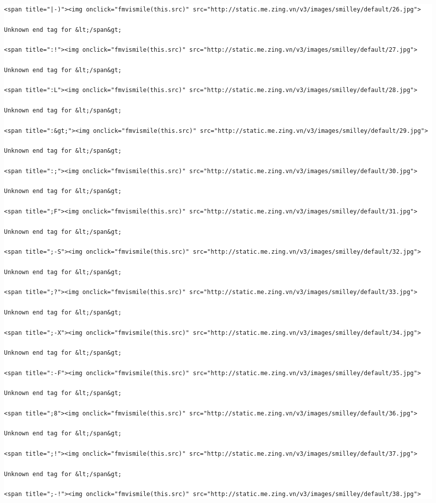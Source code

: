 ```
<span title="|-)"><img onclick="fmvismile(this.src)" src="http://static.me.zing.vn/v3/images/smilley/default/26.jpg">

Unknown end tag for &lt;/span&gt;

<span title=":!"><img onclick="fmvismile(this.src)" src="http://static.me.zing.vn/v3/images/smilley/default/27.jpg">

Unknown end tag for &lt;/span&gt;

<span title=":L"><img onclick="fmvismile(this.src)" src="http://static.me.zing.vn/v3/images/smilley/default/28.jpg">

Unknown end tag for &lt;/span&gt;

<span title=":&gt;"><img onclick="fmvismile(this.src)" src="http://static.me.zing.vn/v3/images/smilley/default/29.jpg">

Unknown end tag for &lt;/span&gt;

<span title=":;"><img onclick="fmvismile(this.src)" src="http://static.me.zing.vn/v3/images/smilley/default/30.jpg">

Unknown end tag for &lt;/span&gt;

<span title=";F"><img onclick="fmvismile(this.src)" src="http://static.me.zing.vn/v3/images/smilley/default/31.jpg">

Unknown end tag for &lt;/span&gt;

<span title=";-S"><img onclick="fmvismile(this.src)" src="http://static.me.zing.vn/v3/images/smilley/default/32.jpg">

Unknown end tag for &lt;/span&gt;

<span title=";?"><img onclick="fmvismile(this.src)" src="http://static.me.zing.vn/v3/images/smilley/default/33.jpg">

Unknown end tag for &lt;/span&gt;

<span title=";-X"><img onclick="fmvismile(this.src)" src="http://static.me.zing.vn/v3/images/smilley/default/34.jpg">

Unknown end tag for &lt;/span&gt;

<span title=":-F"><img onclick="fmvismile(this.src)" src="http://static.me.zing.vn/v3/images/smilley/default/35.jpg">

Unknown end tag for &lt;/span&gt;

<span title=";8"><img onclick="fmvismile(this.src)" src="http://static.me.zing.vn/v3/images/smilley/default/36.jpg">

Unknown end tag for &lt;/span&gt;

<span title=";!"><img onclick="fmvismile(this.src)" src="http://static.me.zing.vn/v3/images/smilley/default/37.jpg">

Unknown end tag for &lt;/span&gt;

<span title=";-!"><img onclick="fmvismile(this.src)" src="http://static.me.zing.vn/v3/images/smilley/default/38.jpg">

```